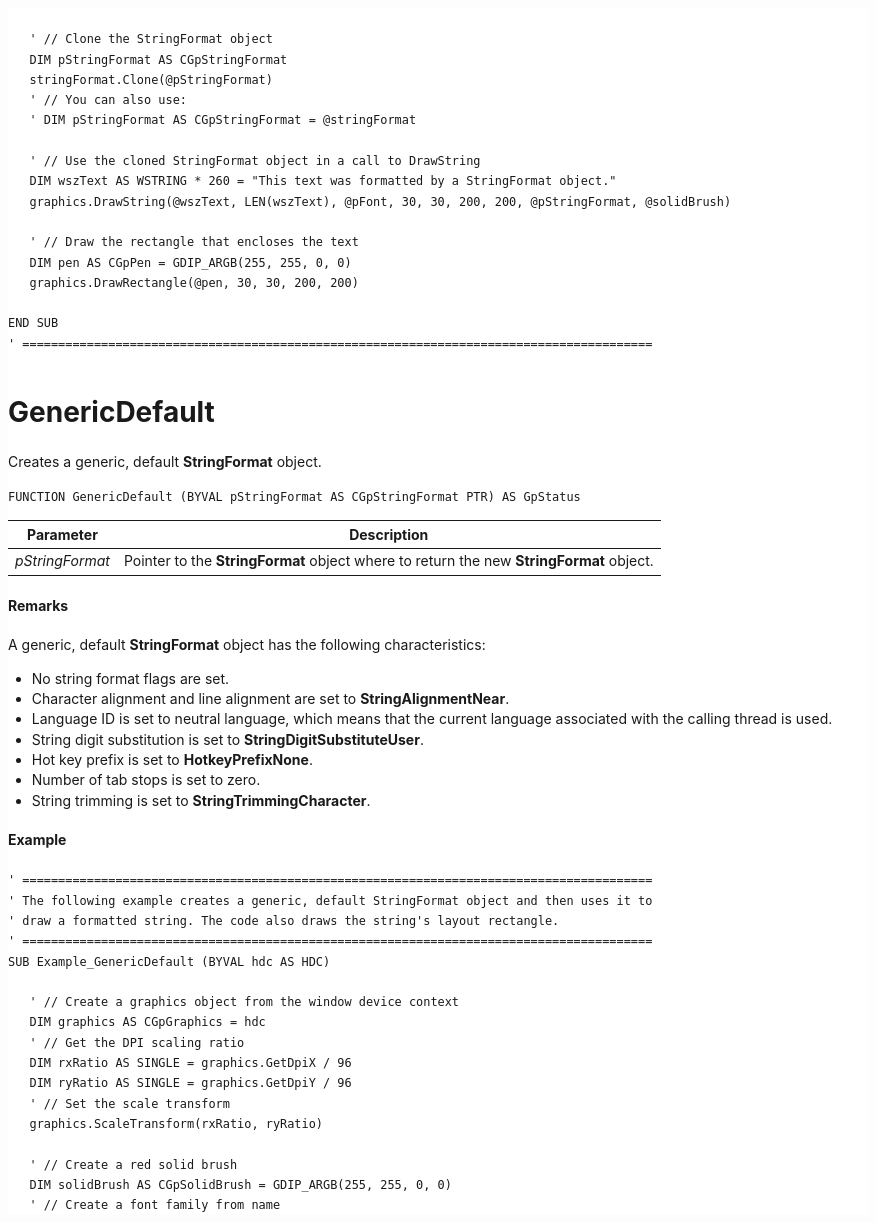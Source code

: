 ```

   ' // Clone the StringFormat object
   DIM pStringFormat AS CGpStringFormat
   stringFormat.Clone(@pStringFormat)
   ' // You can also use:
   ' DIM pStringFormat AS CGpStringFormat = @stringFormat

   ' // Use the cloned StringFormat object in a call to DrawString
   DIM wszText AS WSTRING * 260 = "This text was formatted by a StringFormat object."
   graphics.DrawString(@wszText, LEN(wszText), @pFont, 30, 30, 200, 200, @pStringFormat, @solidBrush)

   ' // Draw the rectangle that encloses the text
   DIM pen AS CGpPen = GDIP_ARGB(255, 255, 0, 0)
   graphics.DrawRectangle(@pen, 30, 30, 200, 200)

END SUB
' ========================================================================================
```

# <a name="GenericDefault"></a>GenericDefault

Creates a generic, default **StringFormat** object.

```
FUNCTION GenericDefault (BYVAL pStringFormat AS CGpStringFormat PTR) AS GpStatus
```

| Parameter  | Description |
| ---------- | ----------- |
| *pStringFormat* | Pointer to the **StringFormat** object where to return the new **StringFormat** object. |

#### Remarks

A generic, default **StringFormat** object has the following characteristics:

* No string format flags are set.
* Character alignment and line alignment are set to **StringAlignmentNear**.
* Language ID is set to neutral language, which means that the current language associated with the calling thread is used.
* String digit substitution is set to **StringDigitSubstituteUser**.
* Hot key prefix is set to **HotkeyPrefixNone**.
* Number of tab stops is set to zero.
* String trimming is set to **StringTrimmingCharacter**.

#### Example

```
' ========================================================================================
' The following example creates a generic, default StringFormat object and then uses it to
' draw a formatted string. The code also draws the string's layout rectangle.
' ========================================================================================
SUB Example_GenericDefault (BYVAL hdc AS HDC)

   ' // Create a graphics object from the window device context
   DIM graphics AS CGpGraphics = hdc
   ' // Get the DPI scaling ratio
   DIM rxRatio AS SINGLE = graphics.GetDpiX / 96
   DIM ryRatio AS SINGLE = graphics.GetDpiY / 96
   ' // Set the scale transform
   graphics.ScaleTransform(rxRatio, ryRatio)

   ' // Create a red solid brush
   DIM solidBrush AS CGpSolidBrush = GDIP_ARGB(255, 255, 0, 0)
   ' // Create a font family from name
```